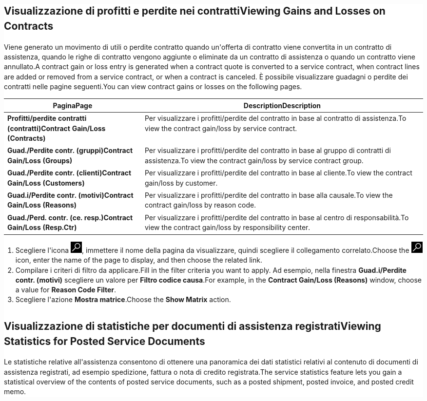 ## <a name="viewing-gains-and-losses-on-contracts"></a><span data-ttu-id="85b4b-157">Visualizzazione di profitti e perdite nei contratti</span><span class="sxs-lookup"><span data-stu-id="85b4b-157">Viewing Gains and Losses on Contracts</span></span>  
<span data-ttu-id="85b4b-158">Viene generato un movimento di utili o perdite contratto quando un'offerta di contratto viene convertita in un contratto di assistenza, quando le righe di contratto vengono aggiunte o eliminate da un contratto di assistenza o quando un contratto viene annullato.</span><span class="sxs-lookup"><span data-stu-id="85b4b-158">A contract gain or loss entry is generated when a contract quote is converted to a service contract, when contract lines are added or removed from a service contract, or when a contract is canceled.</span></span> <span data-ttu-id="85b4b-159">È possibile visualizzare guadagni o perdite dei contratti nelle pagine seguenti.</span><span class="sxs-lookup"><span data-stu-id="85b4b-159">You can view contract gains or losses on the following pages.</span></span>  
  
|<span data-ttu-id="85b4b-160">Pagina</span><span class="sxs-lookup"><span data-stu-id="85b4b-160">Page</span></span> | <span data-ttu-id="85b4b-161">Description</span><span class="sxs-lookup"><span data-stu-id="85b4b-161">Description</span></span>|  
|----------------|---------------------------------------|  
|<span data-ttu-id="85b4b-162">**Profitti/perdite contratti (contratti)**</span><span class="sxs-lookup"><span data-stu-id="85b4b-162">**Contract Gain/Loss (Contracts)**</span></span>|<span data-ttu-id="85b4b-163">Per visualizzare i profitti/perdite del contratto in base al contratto di assistenza.</span><span class="sxs-lookup"><span data-stu-id="85b4b-163">To view the contract gain/loss by service contract.</span></span>|  
|<span data-ttu-id="85b4b-164">**Guad./Perdite contr. (gruppi)**</span><span class="sxs-lookup"><span data-stu-id="85b4b-164">**Contract Gain/Loss (Groups)**</span></span>|<span data-ttu-id="85b4b-165">Per visualizzare i profitti/perdite del contratto in base al gruppo di contratti di assistenza.</span><span class="sxs-lookup"><span data-stu-id="85b4b-165">To view the contract gain/loss by service contract group.</span></span>|  
|<span data-ttu-id="85b4b-166">**Guad./Perdite contr. (clienti)**</span><span class="sxs-lookup"><span data-stu-id="85b4b-166">**Contract Gain/Loss (Customers)**</span></span>|<span data-ttu-id="85b4b-167">Per visualizzare i profitti/perdite del contratto in base al cliente.</span><span class="sxs-lookup"><span data-stu-id="85b4b-167">To view the contract gain/loss by customer.</span></span>|  
|<span data-ttu-id="85b4b-168">**Guad.i/Perdite contr. (motivi)**</span><span class="sxs-lookup"><span data-stu-id="85b4b-168">**Contract Gain/Loss (Reasons)**</span></span>|<span data-ttu-id="85b4b-169">Per visualizzare i profitti/perdite del contratto in base alla causale.</span><span class="sxs-lookup"><span data-stu-id="85b4b-169">To view the contract gain/loss by reason code.</span></span>|  
|<span data-ttu-id="85b4b-170">**Guad./Perd. contr. (ce. resp.)**</span><span class="sxs-lookup"><span data-stu-id="85b4b-170">**Contract Gain/Loss (Resp.Ctr)**</span></span>|<span data-ttu-id="85b4b-171">Per visualizzare i profitti/perdite del contratto in base al centro di responsabilità.</span><span class="sxs-lookup"><span data-stu-id="85b4b-171">To view the contract gain/loss by responsibility center.</span></span>|  

1. <span data-ttu-id="85b4b-172">Scegliere l'icona ![Cerca pagina o report](media/ui-search/search_small.png "icona Cerca pagina o report"), immettere il nome della pagina da visualizzare, quindi scegliere il collegamento correlato.</span><span class="sxs-lookup"><span data-stu-id="85b4b-172">Choose the ![Search for Page or Report](media/ui-search/search_small.png "Search for Page or Report icon") icon, enter the name of the page to display, and then choose the related link.</span></span>  
2. <span data-ttu-id="85b4b-173">Compilare i criteri di filtro da applicare.</span><span class="sxs-lookup"><span data-stu-id="85b4b-173">Fill in the filter criteria you want to apply.</span></span> <span data-ttu-id="85b4b-174">Ad esempio, nella finestra **Guad.i/Perdite contr. (motivi)** scegliere un valore per **Filtro codice causa**.</span><span class="sxs-lookup"><span data-stu-id="85b4b-174">For example, in the **Contract Gain/Loss (Reasons)** window, choose a value for **Reason Code Filter**.</span></span>  
3. <span data-ttu-id="85b4b-175">Scegliere l'azione **Mostra matrice**.</span><span class="sxs-lookup"><span data-stu-id="85b4b-175">Choose the **Show Matrix** action.</span></span>

## <a name="viewing-statistics-for-posted-service-documents"></a><span data-ttu-id="85b4b-176">Visualizzazione di statistiche per documenti di assistenza registrati</span><span class="sxs-lookup"><span data-stu-id="85b4b-176">Viewing Statistics for Posted Service Documents</span></span>
<span data-ttu-id="85b4b-177">Le statistiche relative all'assistenza consentono di ottenere una panoramica dei dati statistici relativi al contenuto di documenti di assistenza registrati, ad esempio spedizione, fattura o nota di credito registrata.</span><span class="sxs-lookup"><span data-stu-id="85b4b-177">The service statistics feature lets you gain a statistical overview of the contents of posted service documents, such as a posted shipment, posted invoice, and posted credit memo.</span></span>  
  